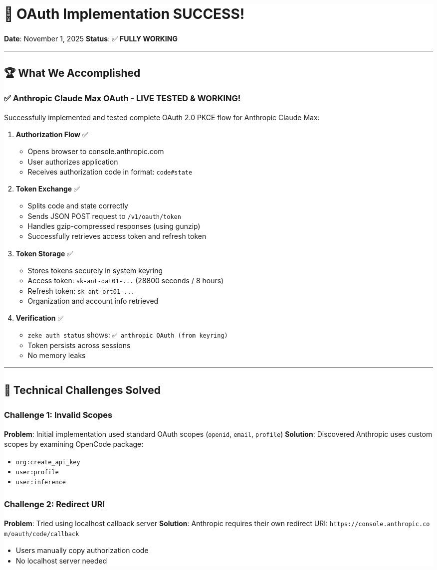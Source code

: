 # 🎉 OAuth Implementation SUCCESS!

**Date**: November 1, 2025
**Status**: ✅ **FULLY WORKING**

---

## 🏆 What We Accomplished

### ✅ Anthropic Claude Max OAuth - **LIVE TESTED & WORKING!**

Successfully implemented and tested complete OAuth 2.0 PKCE flow for Anthropic Claude Max:

1. **Authorization Flow** ✅
   - Opens browser to console.anthropic.com
   - User authorizes application
   - Receives authorization code in format: `code#state`

2. **Token Exchange** ✅
   - Splits code and state correctly
   - Sends JSON POST request to `/v1/oauth/token`
   - Handles gzip-compressed responses (using gunzip)
   - Successfully retrieves access token and refresh token

3. **Token Storage** ✅
   - Stores tokens securely in system keyring
   - Access token: `sk-ant-oat01-...` (28800 seconds / 8 hours)
   - Refresh token: `sk-ant-ort01-...`
   - Organization and account info retrieved

4. **Verification** ✅
   - `zeke auth status` shows: `✅ anthropic OAuth (from keyring)`
   - Token persists across sessions
   - No memory leaks

---

## 🔧 Technical Challenges Solved

### Challenge 1: Invalid Scopes
**Problem**: Initial implementation used standard OAuth scopes (`openid`, `email`, `profile`)
**Solution**: Discovered Anthropic uses custom scopes by examining OpenCode package:
- `org:create_api_key`
- `user:profile`
- `user:inference`

### Challenge 2: Redirect URI
**Problem**: Tried using localhost callback server
**Solution**: Anthropic requires their own redirect URI: `https://console.anthropic.com/oauth/code/callback`
- Users manually copy authorization code
- No localhost server needed
